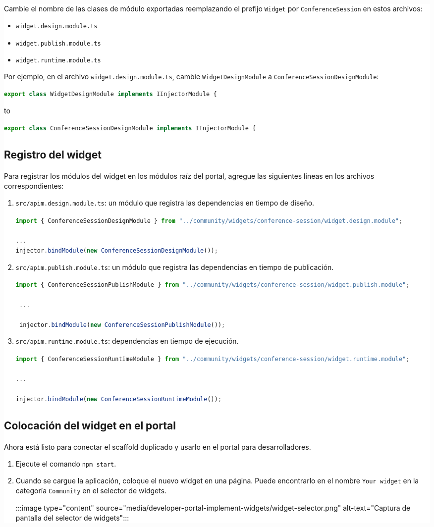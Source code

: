 Cambie el nombre de las clases de módulo exportadas reemplazando el prefijo `Widget` por `ConferenceSession` en estos archivos:

- `widget.design.module.ts`

- `widget.publish.module.ts`

- `widget.runtime.module.ts`
    
Por ejemplo, en el archivo `widget.design.module.ts`, cambie `WidgetDesignModule` a `ConferenceSessionDesignModule`:
    
```typescript
export class WidgetDesignModule implements IInjectorModule {
```
to 
    
```typescript
export class ConferenceSessionDesignModule implements IInjectorModule {
```
    
   
## <a name="register-the-widget"></a>Registro del widget

Para registrar los módulos del widget en los módulos raíz del portal, agregue las siguientes líneas en los archivos correspondientes:

1. `src/apim.design.module.ts`: un módulo que registra las dependencias en tiempo de diseño.

   ```typescript
   import { ConferenceSessionDesignModule } from "../community/widgets/conference-session/widget.design.module";
   
   ...
   injector.bindModule(new ConferenceSessionDesignModule());
   ```
1. `src/apim.publish.module.ts`: un módulo que registra las dependencias en tiempo de publicación.

   ```typescript
   import { ConferenceSessionPublishModule } from "../community/widgets/conference-session/widget.publish.module";

    ...

    injector.bindModule(new ConferenceSessionPublishModule());
    ```

1. `src/apim.runtime.module.ts`: dependencias en tiempo de ejecución.

    ```typescript
    import { ConferenceSessionRuntimeModule } from "../community/widgets/conference-session/widget.runtime.module";

    ...

    injector.bindModule(new ConferenceSessionRuntimeModule());
    ```

## <a name="place-the-widget-in-the-portal"></a>Colocación del widget en el portal

Ahora está listo para conectar el scaffold duplicado y usarlo en el portal para desarrolladores.

1. Ejecute el comando `npm start`.

1. Cuando se cargue la aplicación, coloque el nuevo widget en una página. Puede encontrarlo en el nombre `Your widget` en la categoría `Community` en el selector de widgets.

    :::image type="content" source="media/developer-portal-implement-widgets/widget-selector.png" alt-text="Captura de pantalla del selector de widgets":::
   ```